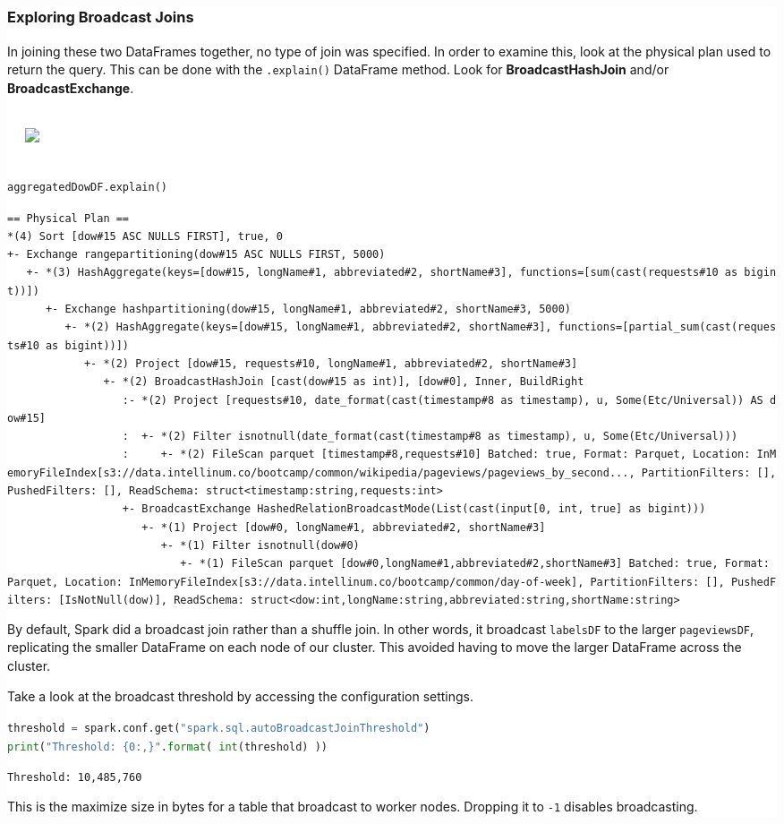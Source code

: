 

### Exploring Broadcast Joins

In joining these two DataFrames together, no type of join was specified.  In order to examine this, look at the physical plan used to return the query. This can be done with the `.explain()` DataFrame method. Look for **BroadcastHashJoin** and/or **BroadcastExchange**.

<div><img src="../../resources/broadcasthashjoin.png" style="height: 400px; margin: 20px"/></div>


```python
aggregatedDowDF.explain()
```

    == Physical Plan ==
    *(4) Sort [dow#15 ASC NULLS FIRST], true, 0
    +- Exchange rangepartitioning(dow#15 ASC NULLS FIRST, 5000)
       +- *(3) HashAggregate(keys=[dow#15, longName#1, abbreviated#2, shortName#3], functions=[sum(cast(requests#10 as bigint))])
          +- Exchange hashpartitioning(dow#15, longName#1, abbreviated#2, shortName#3, 5000)
             +- *(2) HashAggregate(keys=[dow#15, longName#1, abbreviated#2, shortName#3], functions=[partial_sum(cast(requests#10 as bigint))])
                +- *(2) Project [dow#15, requests#10, longName#1, abbreviated#2, shortName#3]
                   +- *(2) BroadcastHashJoin [cast(dow#15 as int)], [dow#0], Inner, BuildRight
                      :- *(2) Project [requests#10, date_format(cast(timestamp#8 as timestamp), u, Some(Etc/Universal)) AS dow#15]
                      :  +- *(2) Filter isnotnull(date_format(cast(timestamp#8 as timestamp), u, Some(Etc/Universal)))
                      :     +- *(2) FileScan parquet [timestamp#8,requests#10] Batched: true, Format: Parquet, Location: InMemoryFileIndex[s3://data.intellinum.co/bootcamp/common/wikipedia/pageviews/pageviews_by_second..., PartitionFilters: [], PushedFilters: [], ReadSchema: struct<timestamp:string,requests:int>
                      +- BroadcastExchange HashedRelationBroadcastMode(List(cast(input[0, int, true] as bigint)))
                         +- *(1) Project [dow#0, longName#1, abbreviated#2, shortName#3]
                            +- *(1) Filter isnotnull(dow#0)
                               +- *(1) FileScan parquet [dow#0,longName#1,abbreviated#2,shortName#3] Batched: true, Format: Parquet, Location: InMemoryFileIndex[s3://data.intellinum.co/bootcamp/common/day-of-week], PartitionFilters: [], PushedFilters: [IsNotNull(dow)], ReadSchema: struct<dow:int,longName:string,abbreviated:string,shortName:string>


By default, Spark did a broadcast join rather than a shuffle join.  In other words, it broadcast `labelsDF` to the larger `pageviewsDF`, replicating the smaller DataFrame on each node of our cluster.  This avoided having to move the larger DataFrame across the cluster.

Take a look at the broadcast threshold by accessing the configuration settings.


```python
threshold = spark.conf.get("spark.sql.autoBroadcastJoinThreshold")
print("Threshold: {0:,}".format( int(threshold) ))
```

    Threshold: 10,485,760


This is the maximize size in bytes for a table that broadcast to worker nodes.  Dropping it to `-1` disables broadcasting.
